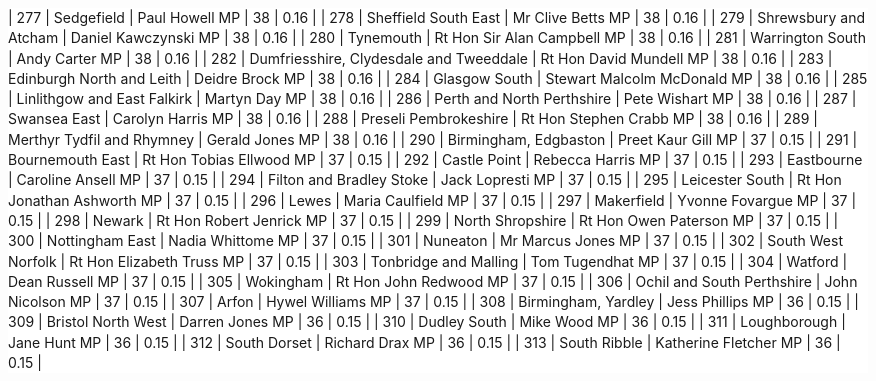 | 277 | Sedgefield | Paul Howell MP | 38 | 0.16 |
| 278 | Sheffield South East | Mr Clive Betts MP | 38 | 0.16 |
| 279 | Shrewsbury and Atcham | Daniel Kawczynski MP | 38 | 0.16 |
| 280 | Tynemouth | Rt Hon Sir Alan Campbell MP | 38 | 0.16 |
| 281 | Warrington South | Andy Carter MP | 38 | 0.16 |
| 282 | Dumfriesshire, Clydesdale and Tweeddale | Rt Hon David Mundell MP | 38 | 0.16 |
| 283 | Edinburgh North and Leith | Deidre Brock MP | 38 | 0.16 |
| 284 | Glasgow South | Stewart Malcolm McDonald MP | 38 | 0.16 |
| 285 | Linlithgow and East Falkirk | Martyn Day MP | 38 | 0.16 |
| 286 | Perth and North Perthshire | Pete Wishart MP | 38 | 0.16 |
| 287 | Swansea East | Carolyn Harris MP | 38 | 0.16 |
| 288 | Preseli Pembrokeshire | Rt Hon Stephen Crabb MP | 38 | 0.16 |
| 289 | Merthyr Tydfil and Rhymney | Gerald Jones MP | 38 | 0.16 |
| 290 | Birmingham, Edgbaston | Preet Kaur Gill MP | 37 | 0.15 |
| 291 | Bournemouth East | Rt Hon Tobias Ellwood MP | 37 | 0.15 |
| 292 | Castle Point | Rebecca Harris MP | 37 | 0.15 |
| 293 | Eastbourne | Caroline Ansell MP | 37 | 0.15 |
| 294 | Filton and Bradley Stoke | Jack Lopresti MP | 37 | 0.15 |
| 295 | Leicester South | Rt Hon Jonathan Ashworth MP | 37 | 0.15 |
| 296 | Lewes | Maria Caulfield MP | 37 | 0.15 |
| 297 | Makerfield | Yvonne Fovargue MP | 37 | 0.15 |
| 298 | Newark | Rt Hon Robert Jenrick MP | 37 | 0.15 |
| 299 | North Shropshire | Rt Hon Owen Paterson MP | 37 | 0.15 |
| 300 | Nottingham East | Nadia Whittome MP | 37 | 0.15 |
| 301 | Nuneaton | Mr Marcus Jones MP | 37 | 0.15 |
| 302 | South West Norfolk | Rt Hon Elizabeth Truss MP | 37 | 0.15 |
| 303 | Tonbridge and Malling | Tom Tugendhat MP | 37 | 0.15 |
| 304 | Watford | Dean Russell MP | 37 | 0.15 |
| 305 | Wokingham | Rt Hon John Redwood MP | 37 | 0.15 |
| 306 | Ochil and South Perthshire | John Nicolson MP | 37 | 0.15 |
| 307 | Arfon | Hywel Williams MP | 37 | 0.15 |
| 308 | Birmingham, Yardley | Jess Phillips MP | 36 | 0.15 |
| 309 | Bristol North West | Darren Jones MP | 36 | 0.15 |
| 310 | Dudley South | Mike Wood MP | 36 | 0.15 |
| 311 | Loughborough | Jane Hunt MP | 36 | 0.15 |
| 312 | South Dorset | Richard Drax MP | 36 | 0.15 |
| 313 | South Ribble | Katherine Fletcher MP | 36 | 0.15 |